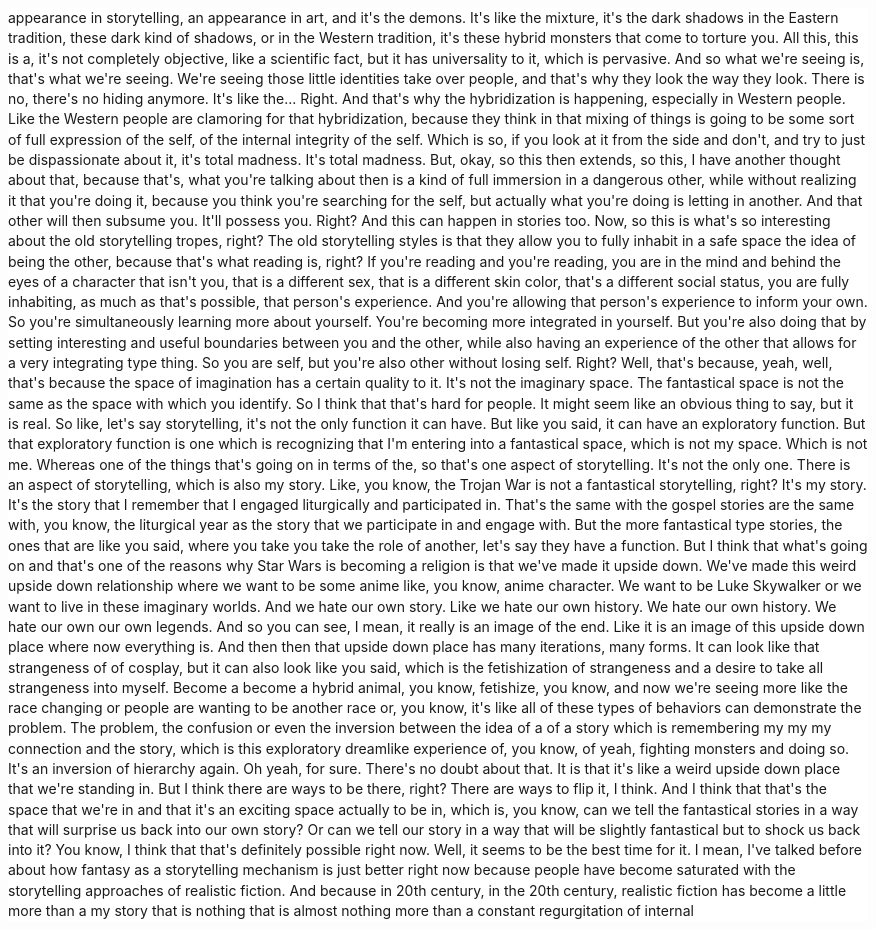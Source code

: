 appearance in storytelling, an appearance in art, and it's the demons. It's like the mixture, it's the dark shadows in the Eastern tradition, these dark kind of shadows, or in the Western tradition, it's these hybrid monsters that come to torture you. All this, this is a, it's not completely objective, like a scientific fact, but it has universality to it, which is pervasive. And so what we're seeing is, that's what we're seeing. We're seeing those little identities take over people, and that's why they look the way they look. There is no, there's no hiding anymore. It's like the... Right. And that's why the hybridization is happening, especially in Western people. Like the Western people are clamoring for that hybridization, because they think in that mixing of things is going to be some sort of full expression of the self, of the internal integrity of the self. Which is so, if you look at it from the side and don't, and try to just be dispassionate about it, it's total madness. It's total madness. But, okay, so this then extends, so this, I have another thought about that, because that's, what you're talking about then is a kind of full immersion in a dangerous other, while without realizing it that you're doing it, because you think you're searching for the self, but actually what you're doing is letting in another. And that other will then subsume you. It'll possess you. Right? And this can happen in stories too. Now, so this is what's so interesting about the old storytelling tropes, right? The old storytelling styles is that they allow you to fully inhabit in a safe space the idea of being the other, because that's what reading is, right? If you're reading and you're reading, you are in the mind and behind the eyes of a character that isn't you, that is a different sex, that is a different skin color, that's a different social status, you are fully inhabiting, as much as that's possible, that person's experience. And you're allowing that person's experience to inform your own. So you're simultaneously learning more about yourself. You're becoming more integrated in yourself. But you're also doing that by setting interesting and useful boundaries between you and the other, while also having an experience of the other that allows for a very integrating type thing. So you are self, but you're also other without losing self. Right? Well, that's because, yeah, well, that's because the space of imagination has a certain quality to it. It's not the imaginary space. The fantastical space is not the same as the space with which you identify. So I think that that's hard for people. It might seem like an obvious thing to say, but it is real. So like, let's say storytelling, it's not the only function it can have. But like you said, it can have an exploratory function. But that exploratory function is one which is recognizing that I'm entering into a fantastical space, which is not my space. Which is not me. Whereas one of the things that's going on in terms of the, so that's one aspect of storytelling. It's not the only one. There is an aspect of storytelling, which is also my story. Like, you know, the Trojan War is not a fantastical storytelling, right? It's my story. It's the story that I remember that I engaged liturgically and participated in. That's the same with the gospel stories are the same with, you know, the liturgical year as the story that we participate in and engage with. But the more fantastical type stories, the ones that are like you said, where you take you take the role of another, let's say they have a function. But I think that what's going on and that's one of the reasons why Star Wars is becoming a religion is that we've made it upside down. We've made this weird upside down relationship where we want to be some anime like, you know, anime character. We want to be Luke Skywalker or we want to live in these imaginary worlds. And we hate our own story. Like we hate our own history. We hate our own history. We hate our own our own legends. And so you can see, I mean, it really is an image of the end. Like it is an image of this upside down place where now everything is. And then then that upside down place has many iterations, many forms. It can look like that strangeness of of cosplay, but it can also look like you said, which is the fetishization of strangeness and a desire to take all strangeness into myself. Become a become a hybrid animal, you know, fetishize, you know, and now we're seeing more like the race changing or people are wanting to be another race or, you know, it's like all of these types of behaviors can demonstrate the problem. The problem, the confusion or even the inversion between the idea of a of a story which is remembering my my my connection and the story, which is this exploratory dreamlike experience of, you know, of yeah, fighting monsters and doing so. It's an inversion of hierarchy again. Oh yeah, for sure. There's no doubt about that. It is that it's like a weird upside down place that we're standing in. But I think there are ways to be there, right? There are ways to flip it, I think. And I think that that's the space that we're in and that it's an exciting space actually to be in, which is, you know, can we tell the fantastical stories in a way that will surprise us back into our own story? Or can we tell our story in a way that will be slightly fantastical but to shock us back into it? You know, I think that that's definitely possible right now. Well, it seems to be the best time for it. I mean, I've talked before about how fantasy as a storytelling mechanism is just better right now because people have become saturated with the storytelling approaches of realistic fiction. And because in 20th century, in the 20th century, realistic fiction has become a little more than a my story that is nothing that is almost nothing more than a constant regurgitation of internal